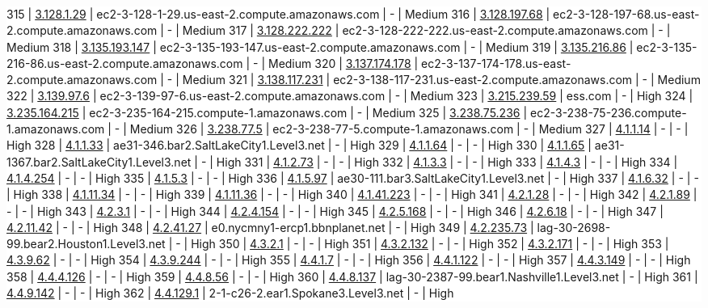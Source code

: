 315 | [3.128.1.29](https://vuldb.com/?ip.3.128.1.29) | ec2-3-128-1-29.us-east-2.compute.amazonaws.com | - | Medium
316 | [3.128.197.68](https://vuldb.com/?ip.3.128.197.68) | ec2-3-128-197-68.us-east-2.compute.amazonaws.com | - | Medium
317 | [3.128.222.222](https://vuldb.com/?ip.3.128.222.222) | ec2-3-128-222-222.us-east-2.compute.amazonaws.com | - | Medium
318 | [3.135.193.147](https://vuldb.com/?ip.3.135.193.147) | ec2-3-135-193-147.us-east-2.compute.amazonaws.com | - | Medium
319 | [3.135.216.86](https://vuldb.com/?ip.3.135.216.86) | ec2-3-135-216-86.us-east-2.compute.amazonaws.com | - | Medium
320 | [3.137.174.178](https://vuldb.com/?ip.3.137.174.178) | ec2-3-137-174-178.us-east-2.compute.amazonaws.com | - | Medium
321 | [3.138.117.231](https://vuldb.com/?ip.3.138.117.231) | ec2-3-138-117-231.us-east-2.compute.amazonaws.com | - | Medium
322 | [3.139.97.6](https://vuldb.com/?ip.3.139.97.6) | ec2-3-139-97-6.us-east-2.compute.amazonaws.com | - | Medium
323 | [3.215.239.59](https://vuldb.com/?ip.3.215.239.59) | ess.com | - | High
324 | [3.235.164.215](https://vuldb.com/?ip.3.235.164.215) | ec2-3-235-164-215.compute-1.amazonaws.com | - | Medium
325 | [3.238.75.236](https://vuldb.com/?ip.3.238.75.236) | ec2-3-238-75-236.compute-1.amazonaws.com | - | Medium
326 | [3.238.77.5](https://vuldb.com/?ip.3.238.77.5) | ec2-3-238-77-5.compute-1.amazonaws.com | - | Medium
327 | [4.1.1.14](https://vuldb.com/?ip.4.1.1.14) | - | - | High
328 | [4.1.1.33](https://vuldb.com/?ip.4.1.1.33) | ae31-346.bar2.SaltLakeCity1.Level3.net | - | High
329 | [4.1.1.64](https://vuldb.com/?ip.4.1.1.64) | - | - | High
330 | [4.1.1.65](https://vuldb.com/?ip.4.1.1.65) | ae31-1367.bar2.SaltLakeCity1.Level3.net | - | High
331 | [4.1.2.73](https://vuldb.com/?ip.4.1.2.73) | - | - | High
332 | [4.1.3.3](https://vuldb.com/?ip.4.1.3.3) | - | - | High
333 | [4.1.4.3](https://vuldb.com/?ip.4.1.4.3) | - | - | High
334 | [4.1.4.254](https://vuldb.com/?ip.4.1.4.254) | - | - | High
335 | [4.1.5.3](https://vuldb.com/?ip.4.1.5.3) | - | - | High
336 | [4.1.5.97](https://vuldb.com/?ip.4.1.5.97) | ae30-111.bar3.SaltLakeCity1.Level3.net | - | High
337 | [4.1.6.32](https://vuldb.com/?ip.4.1.6.32) | - | - | High
338 | [4.1.11.34](https://vuldb.com/?ip.4.1.11.34) | - | - | High
339 | [4.1.11.36](https://vuldb.com/?ip.4.1.11.36) | - | - | High
340 | [4.1.41.223](https://vuldb.com/?ip.4.1.41.223) | - | - | High
341 | [4.2.1.28](https://vuldb.com/?ip.4.2.1.28) | - | - | High
342 | [4.2.1.89](https://vuldb.com/?ip.4.2.1.89) | - | - | High
343 | [4.2.3.1](https://vuldb.com/?ip.4.2.3.1) | - | - | High
344 | [4.2.4.154](https://vuldb.com/?ip.4.2.4.154) | - | - | High
345 | [4.2.5.168](https://vuldb.com/?ip.4.2.5.168) | - | - | High
346 | [4.2.6.18](https://vuldb.com/?ip.4.2.6.18) | - | - | High
347 | [4.2.11.42](https://vuldb.com/?ip.4.2.11.42) | - | - | High
348 | [4.2.41.27](https://vuldb.com/?ip.4.2.41.27) | e0.nycmny1-ercp1.bbnplanet.net | - | High
349 | [4.2.235.73](https://vuldb.com/?ip.4.2.235.73) | lag-30-2698-99.bear2.Houston1.Level3.net | - | High
350 | [4.3.2.1](https://vuldb.com/?ip.4.3.2.1) | - | - | High
351 | [4.3.2.132](https://vuldb.com/?ip.4.3.2.132) | - | - | High
352 | [4.3.2.171](https://vuldb.com/?ip.4.3.2.171) | - | - | High
353 | [4.3.9.62](https://vuldb.com/?ip.4.3.9.62) | - | - | High
354 | [4.3.9.244](https://vuldb.com/?ip.4.3.9.244) | - | - | High
355 | [4.4.1.7](https://vuldb.com/?ip.4.4.1.7) | - | - | High
356 | [4.4.1.122](https://vuldb.com/?ip.4.4.1.122) | - | - | High
357 | [4.4.3.149](https://vuldb.com/?ip.4.4.3.149) | - | - | High
358 | [4.4.4.126](https://vuldb.com/?ip.4.4.4.126) | - | - | High
359 | [4.4.8.56](https://vuldb.com/?ip.4.4.8.56) | - | - | High
360 | [4.4.8.137](https://vuldb.com/?ip.4.4.8.137) | lag-30-2387-99.bear1.Nashville1.Level3.net | - | High
361 | [4.4.9.142](https://vuldb.com/?ip.4.4.9.142) | - | - | High
362 | [4.4.129.1](https://vuldb.com/?ip.4.4.129.1) | 2-1-c26-2.ear1.Spokane3.Level3.net | - | High
